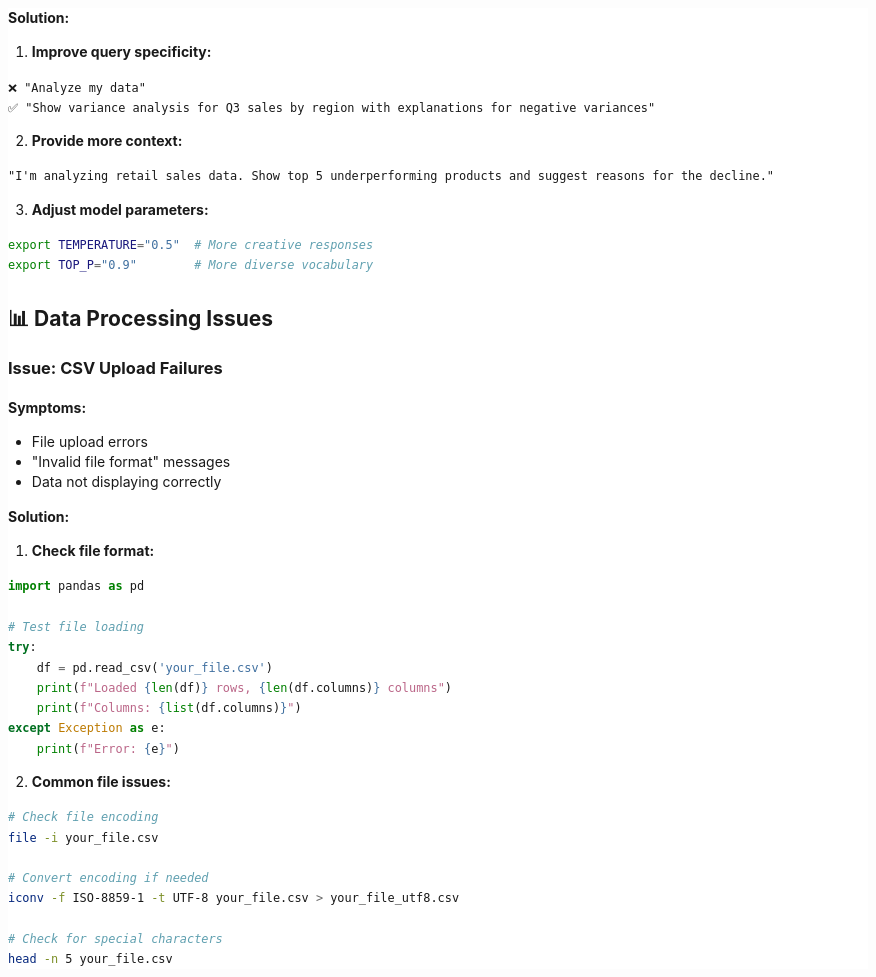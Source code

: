 **Solution:**

1. **Improve query specificity:**
```
❌ "Analyze my data"
✅ "Show variance analysis for Q3 sales by region with explanations for negative variances"
```

2. **Provide more context:**
```
"I'm analyzing retail sales data. Show top 5 underperforming products and suggest reasons for the decline."
```

3. **Adjust model parameters:**
```bash
export TEMPERATURE="0.5"  # More creative responses
export TOP_P="0.9"        # More diverse vocabulary
```

## 📊 Data Processing Issues

### Issue: CSV Upload Failures

**Symptoms:**
- File upload errors
- "Invalid file format" messages
- Data not displaying correctly

**Solution:**

1. **Check file format:**
```python
import pandas as pd

# Test file loading
try:
    df = pd.read_csv('your_file.csv')
    print(f"Loaded {len(df)} rows, {len(df.columns)} columns")
    print(f"Columns: {list(df.columns)}")
except Exception as e:
    print(f"Error: {e}")
```

2. **Common file issues:**
```bash
# Check file encoding
file -i your_file.csv

# Convert encoding if needed
iconv -f ISO-8859-1 -t UTF-8 your_file.csv > your_file_utf8.csv

# Check for special characters
head -n 5 your_file.csv
```
